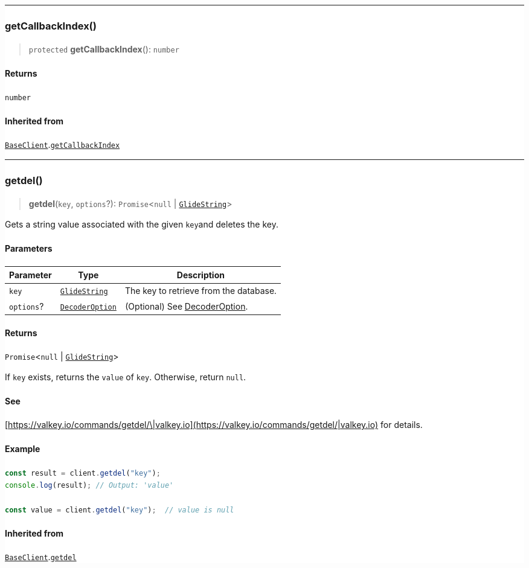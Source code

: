 ***

### getCallbackIndex()

> `protected` **getCallbackIndex**(): `number`

#### Returns

`number`

#### Inherited from

[`BaseClient`](../../BaseClient/classes/BaseClient.md).[`getCallbackIndex`](../../BaseClient/classes/BaseClient.md#getcallbackindex)

***

### getdel()

> **getdel**(`key`, `options`?): `Promise`\<`null` \| [`GlideString`](../../BaseClient/type-aliases/GlideString.md)\>

Gets a string value associated with the given `key`and deletes the key.

#### Parameters

| Parameter | Type | Description |
| ------ | ------ | ------ |
| `key` | [`GlideString`](../../BaseClient/type-aliases/GlideString.md) | The key to retrieve from the database. |
| `options`? | [`DecoderOption`](../../BaseClient/interfaces/DecoderOption.md) | (Optional) See [DecoderOption](../../BaseClient/interfaces/DecoderOption.md). |

#### Returns

`Promise`\<`null` \| [`GlideString`](../../BaseClient/type-aliases/GlideString.md)\>

If `key` exists, returns the `value` of `key`. Otherwise, return `null`.

#### See

[https://valkey.io/commands/getdel/\|valkey.io](https://valkey.io/commands/getdel/|valkey.io) for details.

#### Example

```typescript
const result = client.getdel("key");
console.log(result); // Output: 'value'

const value = client.getdel("key");  // value is null
```

#### Inherited from

[`BaseClient`](../../BaseClient/classes/BaseClient.md).[`getdel`](../../BaseClient/classes/BaseClient.md#getdel)
